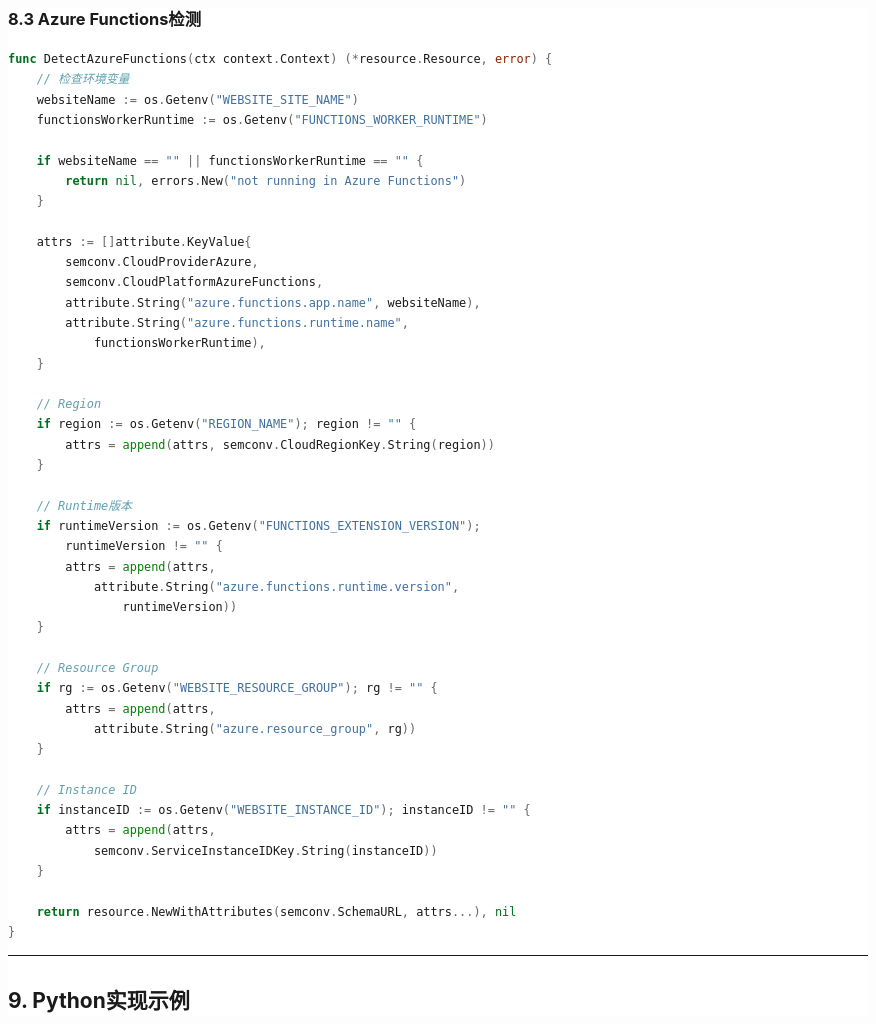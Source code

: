 ### 8.3 Azure Functions检测

```go
func DetectAzureFunctions(ctx context.Context) (*resource.Resource, error) {
    // 检查环境变量
    websiteName := os.Getenv("WEBSITE_SITE_NAME")
    functionsWorkerRuntime := os.Getenv("FUNCTIONS_WORKER_RUNTIME")
    
    if websiteName == "" || functionsWorkerRuntime == "" {
        return nil, errors.New("not running in Azure Functions")
    }
    
    attrs := []attribute.KeyValue{
        semconv.CloudProviderAzure,
        semconv.CloudPlatformAzureFunctions,
        attribute.String("azure.functions.app.name", websiteName),
        attribute.String("azure.functions.runtime.name", 
            functionsWorkerRuntime),
    }
    
    // Region
    if region := os.Getenv("REGION_NAME"); region != "" {
        attrs = append(attrs, semconv.CloudRegionKey.String(region))
    }
    
    // Runtime版本
    if runtimeVersion := os.Getenv("FUNCTIONS_EXTENSION_VERSION"); 
        runtimeVersion != "" {
        attrs = append(attrs,
            attribute.String("azure.functions.runtime.version", 
                runtimeVersion))
    }
    
    // Resource Group
    if rg := os.Getenv("WEBSITE_RESOURCE_GROUP"); rg != "" {
        attrs = append(attrs, 
            attribute.String("azure.resource_group", rg))
    }
    
    // Instance ID
    if instanceID := os.Getenv("WEBSITE_INSTANCE_ID"); instanceID != "" {
        attrs = append(attrs,
            semconv.ServiceInstanceIDKey.String(instanceID))
    }
    
    return resource.NewWithAttributes(semconv.SchemaURL, attrs...), nil
}
```

---

## 9. Python实现示例

